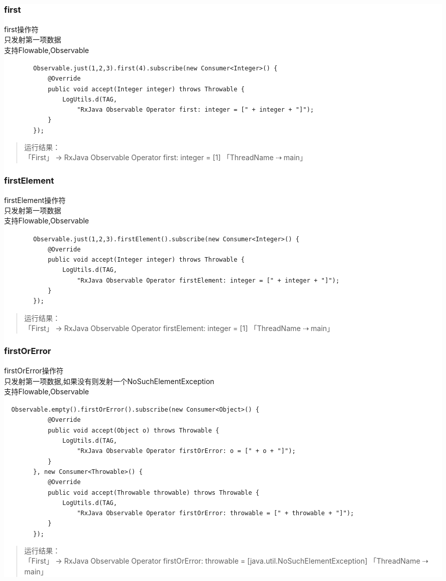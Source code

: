 ### first
first操作符         
只发射第一项数据      
支持Flowable,Observable
```
        Observable.just(1,2,3).first(4).subscribe(new Consumer<Integer>() {
            @Override
            public void accept(Integer integer) throws Throwable {
                LogUtils.d(TAG,
                    "RxJava Observable Operator first: integer = [" + integer + "]");
            }
        });
```
> 运行结果：</br> 
>「First」 -> RxJava Observable Operator first: integer = [1] 「ThreadName ⇢ main」  

### firstElement
firstElement操作符           
只发射第一项数据       
支持Flowable,Observable
```
        Observable.just(1,2,3).firstElement().subscribe(new Consumer<Integer>() {
            @Override
            public void accept(Integer integer) throws Throwable {
                LogUtils.d(TAG,
                    "RxJava Observable Operator firstElement: integer = [" + integer + "]");
            }
        });
```
> 运行结果：</br> 
>「First」 -> RxJava Observable Operator firstElement: integer = [1] 「ThreadName ⇢ main」  

### firstOrError
firstOrError操作符  
只发射第一项数据,如果没有则发射一个NoSuchElementException         
支持Flowable,Observable
```
  Observable.empty().firstOrError().subscribe(new Consumer<Object>() {
            @Override
            public void accept(Object o) throws Throwable {
                LogUtils.d(TAG,
                    "RxJava Observable Operator firstOrError: o = [" + o + "]");
            }
        }, new Consumer<Throwable>() {
            @Override
            public void accept(Throwable throwable) throws Throwable {
                LogUtils.d(TAG,
                    "RxJava Observable Operator firstOrError: throwable = [" + throwable + "]");
            }
        });
```
> 运行结果：</br> 
>「First」 -> RxJava Observable Operator firstOrError: throwable = [java.util.NoSuchElementException] 「ThreadName ⇢ main」  

